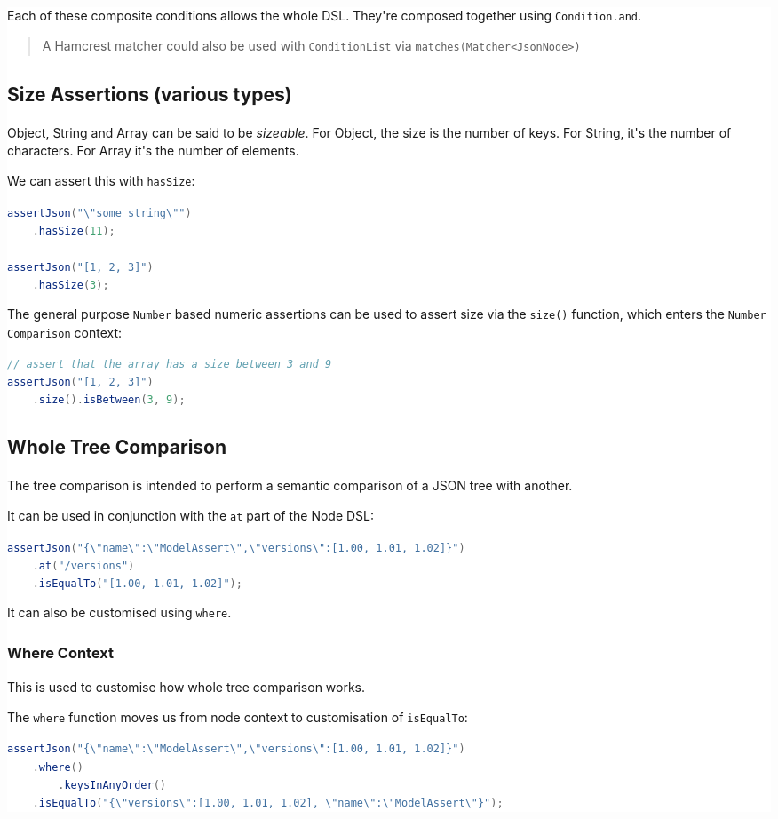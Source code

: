 Each of these composite conditions allows the whole DSL. They're
composed together using `Condition.and`.

> A Hamcrest matcher could also be used with `ConditionList`
> via `matches(Matcher<JsonNode>)`

## Size Assertions (various types)

Object, String and Array can be said to be _sizeable_. For Object, the size is
the number of keys. For String, it's the number of characters. For Array it's the number
of elements.

We can assert this with `hasSize`:

```java
assertJson("\"some string\"")
    .hasSize(11);

assertJson("[1, 2, 3]")
    .hasSize(3);
```

The general purpose `Number` based numeric assertions can be used to assert size via the
`size()` function, which enters the `NumberComparison` context:

```java
// assert that the array has a size between 3 and 9
assertJson("[1, 2, 3]")
    .size().isBetween(3, 9);
```

## Whole Tree Comparison

The tree comparison is intended to perform a semantic comparison of a JSON
tree with another.

It can be used in conjunction with the `at` part of the Node DSL:

```java
assertJson("{\"name\":\"ModelAssert\",\"versions\":[1.00, 1.01, 1.02]}")
    .at("/versions")
    .isEqualTo("[1.00, 1.01, 1.02]");
```

It can also be customised using `where`.

### Where Context

This is used to customise how whole tree comparison works.

The `where` function moves us from node context to customisation of `isEqualTo`:

```java
assertJson("{\"name\":\"ModelAssert\",\"versions\":[1.00, 1.01, 1.02]}")
    .where()
        .keysInAnyOrder()
    .isEqualTo("{\"versions\":[1.00, 1.01, 1.02], \"name\":\"ModelAssert\"}");
```
